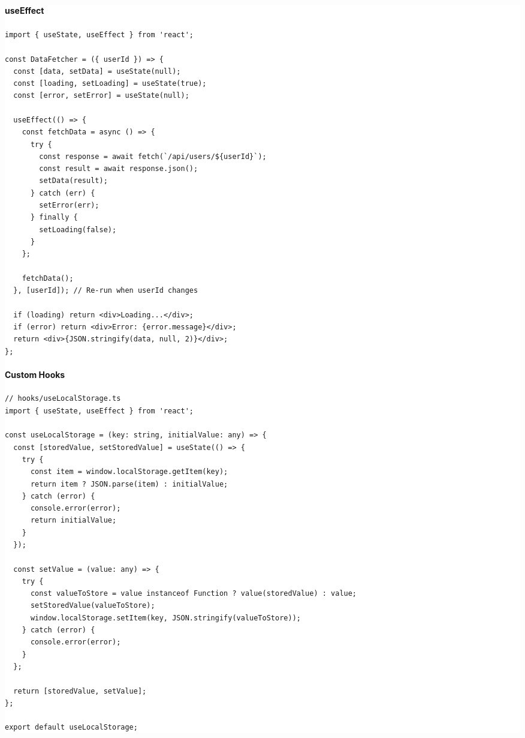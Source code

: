 #### useEffect

```tsx
import { useState, useEffect } from 'react';

const DataFetcher = ({ userId }) => {
  const [data, setData] = useState(null);
  const [loading, setLoading] = useState(true);
  const [error, setError] = useState(null);

  useEffect(() => {
    const fetchData = async () => {
      try {
        const response = await fetch(`/api/users/${userId}`);
        const result = await response.json();
        setData(result);
      } catch (err) {
        setError(err);
      } finally {
        setLoading(false);
      }
    };

    fetchData();
  }, [userId]); // Re-run when userId changes

  if (loading) return <div>Loading...</div>;
  if (error) return <div>Error: {error.message}</div>;
  return <div>{JSON.stringify(data, null, 2)}</div>;
};
```

#### Custom Hooks

```tsx
// hooks/useLocalStorage.ts
import { useState, useEffect } from 'react';

const useLocalStorage = (key: string, initialValue: any) => {
  const [storedValue, setStoredValue] = useState(() => {
    try {
      const item = window.localStorage.getItem(key);
      return item ? JSON.parse(item) : initialValue;
    } catch (error) {
      console.error(error);
      return initialValue;
    }
  });

  const setValue = (value: any) => {
    try {
      const valueToStore = value instanceof Function ? value(storedValue) : value;
      setStoredValue(valueToStore);
      window.localStorage.setItem(key, JSON.stringify(valueToStore));
    } catch (error) {
      console.error(error);
    }
  };

  return [storedValue, setValue];
};

export default useLocalStorage;
```
